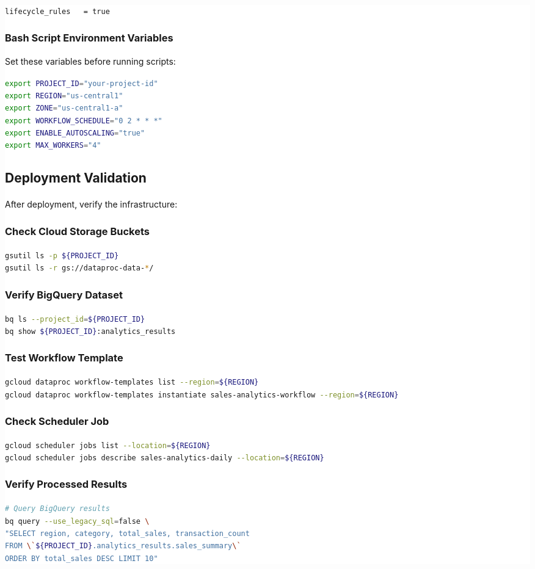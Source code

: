 ```hcl
lifecycle_rules   = true
```

### Bash Script Environment Variables

Set these variables before running scripts:

```bash
export PROJECT_ID="your-project-id"
export REGION="us-central1"
export ZONE="us-central1-a"
export WORKFLOW_SCHEDULE="0 2 * * *"
export ENABLE_AUTOSCALING="true"
export MAX_WORKERS="4"
```

## Deployment Validation

After deployment, verify the infrastructure:

### Check Cloud Storage Buckets
```bash
gsutil ls -p ${PROJECT_ID}
gsutil ls -r gs://dataproc-data-*/
```

### Verify BigQuery Dataset
```bash
bq ls --project_id=${PROJECT_ID}
bq show ${PROJECT_ID}:analytics_results
```

### Test Workflow Template
```bash
gcloud dataproc workflow-templates list --region=${REGION}
gcloud dataproc workflow-templates instantiate sales-analytics-workflow --region=${REGION}
```

### Check Scheduler Job
```bash
gcloud scheduler jobs list --location=${REGION}
gcloud scheduler jobs describe sales-analytics-daily --location=${REGION}
```

### Verify Processed Results
```bash
# Query BigQuery results
bq query --use_legacy_sql=false \
"SELECT region, category, total_sales, transaction_count 
FROM \`${PROJECT_ID}.analytics_results.sales_summary\` 
ORDER BY total_sales DESC LIMIT 10"
```
